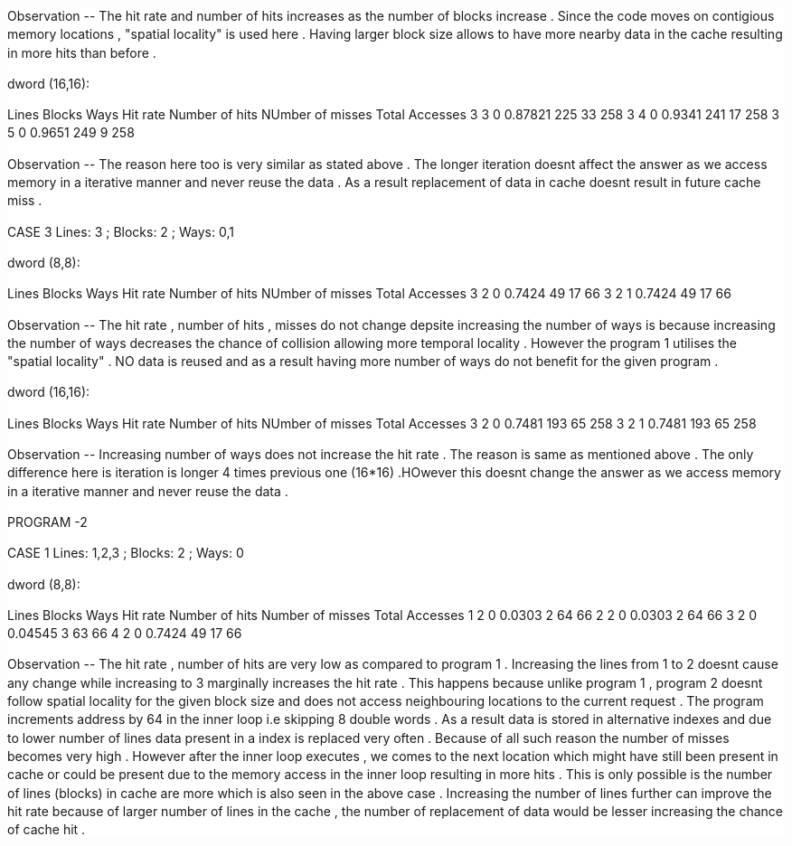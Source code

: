 Observation -- The hit rate and number of hits increases as the number of blocks increase . Since the code moves on contigious memory locations , "spatial locality" is used here . Having larger block size allows to have more nearby data in the cache resulting in more hits 
than before .

dword (16,16):

Lines  Blocks  Ways    Hit rate    Number of hits NUmber of misses  Total Accesses
  3      3      0        0.87821         225             33                 258
  3      4      0        0.9341        241              17                 258
  3      5      0        0.9651         249             9                  258

Observation -- The reason here too is very similar as stated above . The longer iteration doesnt affect the answer as we access memory in a iterative manner and never reuse the data . As a result replacement of data in cache doesnt result in future cache miss .


CASE 3
Lines: 3 ; Blocks: 2 ; Ways: 0,1

dword (8,8):

Lines  Blocks  Ways    Hit rate    Number of hits NUmber of misses  Total Accesses
  3      2      0        0.7424         49              17                  66
  3      2      1        0.7424         49              17                  66

Observation -- The hit rate , number of hits , misses do not change depsite increasing the number of ways is because increasing the number of ways decreases the chance of collision allowing more temporal locality . However the program 1 utilises the "spatial locality" . NO data is reused and as a result having more number of ways do not benefit for the given program .

dword (16,16):

Lines  Blocks  Ways    Hit rate    Number of hits NUmber of misses  Total Accesses
  3      2      0        0.7481         193             65                  258
  3      2      1        0.7481         193             65                  258

Observation -- Increasing number of ways does not increase the hit rate . The reason is same as mentioned above . The only difference here is iteration is longer 4 times previous one (16*16) .HOwever this doesnt change the answer as we access memory in a iterative manner and never reuse the data .

PROGRAM -2

CASE 1 
Lines: 1,2,3 ; Blocks: 2 ; Ways: 0

dword (8,8):

Lines  Blocks  Ways    Hit rate    Number of hits Number of misses  Total Accesses
  1      2      0        0.0303         2               64                  66
  2      2      0        0.0303         2               64                  66
  3      2      0        0.04545        3               63                  66
  4      2      0        0.7424         49              17                  66

Observation -- The hit rate , number of hits are very low as compared to program 1 . Increasing the lines from 1 to 2 doesnt cause any change while increasing to 3 marginally increases the hit rate . This happens because unlike program 1 , program 2 doesnt follow spatial locality for the given block size and does not access neighbouring locations to the current request . The program increments address by 64 in the inner loop i.e skipping 8 double words . As a result data is stored in alternative indexes and due to lower number of lines data present in a index is replaced very often .
Because of all such reason the number of misses becomes very high .
However after the inner loop executes , we comes to the next location which might have still been present in cache or could be present due to the memory access in the inner loop resulting in more hits . This is only possible is the number of lines (blocks) in cache are more which is also seen in the above case . Increasing the number of lines further can improve the hit rate because of larger number of lines in the cache , the number of replacement of data would be lesser increasing the chance of cache hit .
